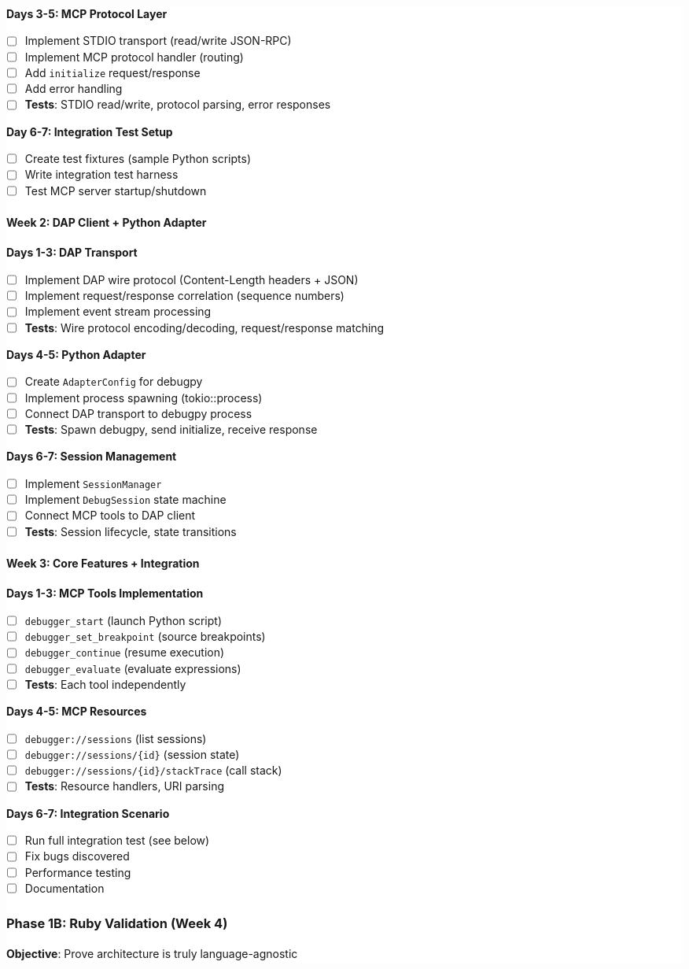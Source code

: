 **Days 3-5: MCP Protocol Layer**
- [ ] Implement STDIO transport (read/write JSON-RPC)
- [ ] Implement MCP protocol handler (routing)
- [ ] Add `initialize` request/response
- [ ] Add error handling
- [ ] **Tests**: STDIO read/write, protocol parsing, error responses

**Day 6-7: Integration Test Setup**
- [ ] Create test fixtures (sample Python scripts)
- [ ] Write integration test harness
- [ ] Test MCP server startup/shutdown

#### Week 2: DAP Client + Python Adapter
**Days 1-3: DAP Transport**
- [ ] Implement DAP wire protocol (Content-Length headers + JSON)
- [ ] Implement request/response correlation (sequence numbers)
- [ ] Implement event stream processing
- [ ] **Tests**: Wire protocol encoding/decoding, request/response matching

**Days 4-5: Python Adapter**
- [ ] Create `AdapterConfig` for debugpy
- [ ] Implement process spawning (tokio::process)
- [ ] Connect DAP transport to debugpy process
- [ ] **Tests**: Spawn debugpy, send initialize, receive response

**Days 6-7: Session Management**
- [ ] Implement `SessionManager`
- [ ] Implement `DebugSession` state machine
- [ ] Connect MCP tools to DAP client
- [ ] **Tests**: Session lifecycle, state transitions

#### Week 3: Core Features + Integration
**Days 1-3: MCP Tools Implementation**
- [ ] `debugger_start` (launch Python script)
- [ ] `debugger_set_breakpoint` (source breakpoints)
- [ ] `debugger_continue` (resume execution)
- [ ] `debugger_evaluate` (evaluate expressions)
- [ ] **Tests**: Each tool independently

**Days 4-5: MCP Resources**
- [ ] `debugger://sessions` (list sessions)
- [ ] `debugger://sessions/{id}` (session state)
- [ ] `debugger://sessions/{id}/stackTrace` (call stack)
- [ ] **Tests**: Resource handlers, URI parsing

**Days 6-7: Integration Scenario**
- [ ] Run full integration test (see below)
- [ ] Fix bugs discovered
- [ ] Performance testing
- [ ] Documentation

### Phase 1B: Ruby Validation (Week 4)

**Objective**: Prove architecture is truly language-agnostic
